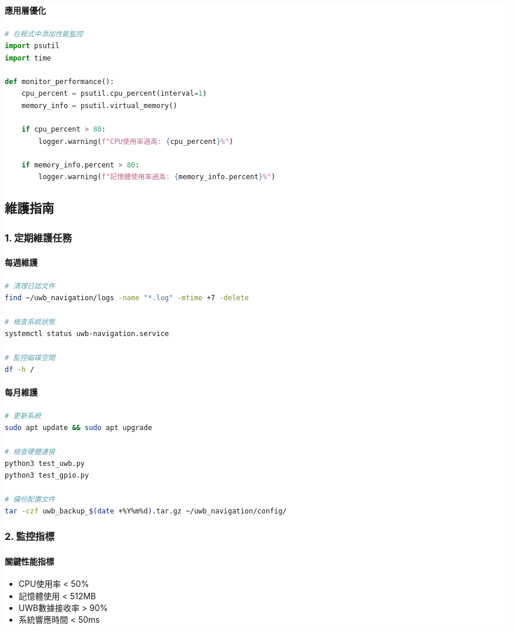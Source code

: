 #### 應用層優化
```python
# 在程式中添加性能監控
import psutil
import time

def monitor_performance():
    cpu_percent = psutil.cpu_percent(interval=1)
    memory_info = psutil.virtual_memory()
    
    if cpu_percent > 80:
        logger.warning(f"CPU使用率過高: {cpu_percent}%")
    
    if memory_info.percent > 80:
        logger.warning(f"記憶體使用率過高: {memory_info.percent}%")
```

## 維護指南

### 1. 定期維護任務

#### 每週維護
```bash
# 清理日誌文件
find ~/uwb_navigation/logs -name "*.log" -mtime +7 -delete

# 檢查系統狀態
systemctl status uwb-navigation.service

# 監控磁碟空間
df -h /
```

#### 每月維護
```bash
# 更新系統
sudo apt update && sudo apt upgrade

# 檢查硬體連接
python3 test_uwb.py
python3 test_gpio.py

# 備份配置文件
tar -czf uwb_backup_$(date +%Y%m%d).tar.gz ~/uwb_navigation/config/
```

### 2. 監控指標

#### 關鍵性能指標
- CPU使用率 < 50%
- 記憶體使用 < 512MB
- UWB數據接收率 > 90%
- 系統響應時間 < 50ms
